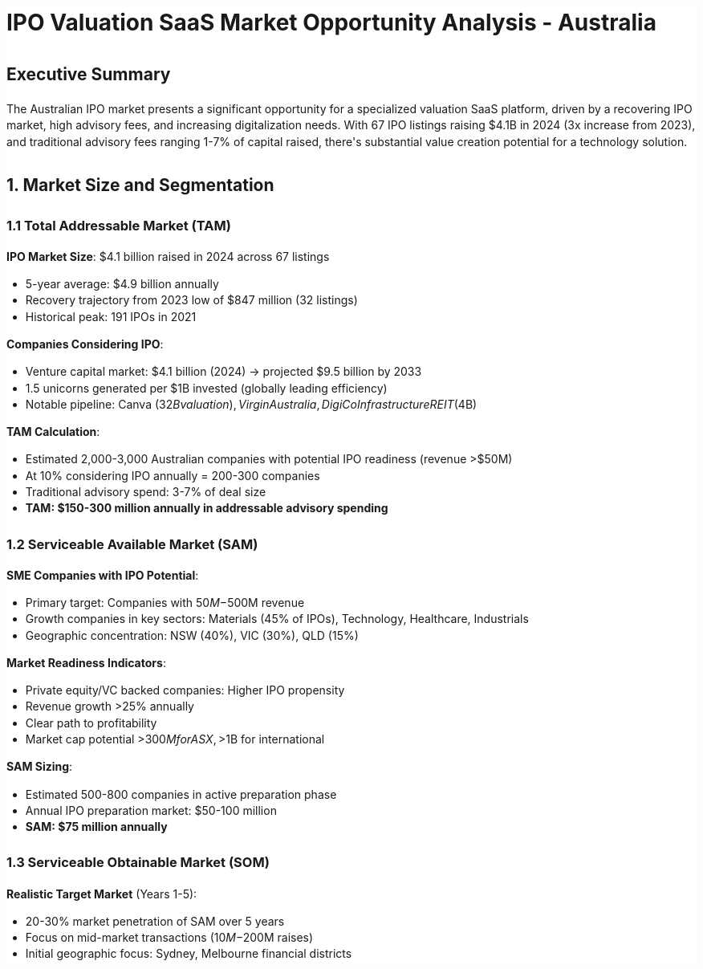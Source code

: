 # IPO Valuation SaaS Market Opportunity Analysis - Australia

## Executive Summary

The Australian IPO market presents a significant opportunity for a specialized valuation SaaS platform, driven by a recovering IPO market, high advisory fees, and increasing digitalization needs. With 67 IPO listings raising $4.1B in 2024 (3x increase from 2023), and traditional advisory fees ranging 1-7% of capital raised, there's substantial value creation potential for a technology solution.

## 1. Market Size and Segmentation

### 1.1 Total Addressable Market (TAM)

**IPO Market Size**: $4.1 billion raised in 2024 across 67 listings
- 5-year average: $4.9 billion annually
- Recovery trajectory from 2023 low of $847 million (32 listings)
- Historical peak: 191 IPOs in 2021

**Companies Considering IPO**:
- Venture capital market: $4.1 billion (2024) → projected $9.5 billion by 2033
- 1.5 unicorns generated per $1B invested (globally leading efficiency)
- Notable pipeline: Canva ($32B valuation), Virgin Australia, DigiCo Infrastructure REIT ($4B)

**TAM Calculation**: 
- Estimated 2,000-3,000 Australian companies with potential IPO readiness (revenue >$50M)
- At 10% considering IPO annually = 200-300 companies
- Traditional advisory spend: 3-7% of deal size
- **TAM: $150-300 million annually in addressable advisory spending**

### 1.2 Serviceable Available Market (SAM)

**SME Companies with IPO Potential**:
- Primary target: Companies with $50M-$500M revenue
- Growth companies in key sectors: Materials (45% of IPOs), Technology, Healthcare, Industrials
- Geographic concentration: NSW (40%), VIC (30%), QLD (15%)

**Market Readiness Indicators**:
- Private equity/VC backed companies: Higher IPO propensity
- Revenue growth >25% annually
- Clear path to profitability
- Market cap potential >$300M for ASX, >$1B for international

**SAM Sizing**:
- Estimated 500-800 companies in active preparation phase
- Annual IPO preparation market: $50-100 million
- **SAM: $75 million annually**

### 1.3 Serviceable Obtainable Market (SOM)

**Realistic Target Market** (Years 1-5):
- 20-30% market penetration of SAM over 5 years
- Focus on mid-market transactions ($10M-$200M raises)
- Initial geographic focus: Sydney, Melbourne financial districts
